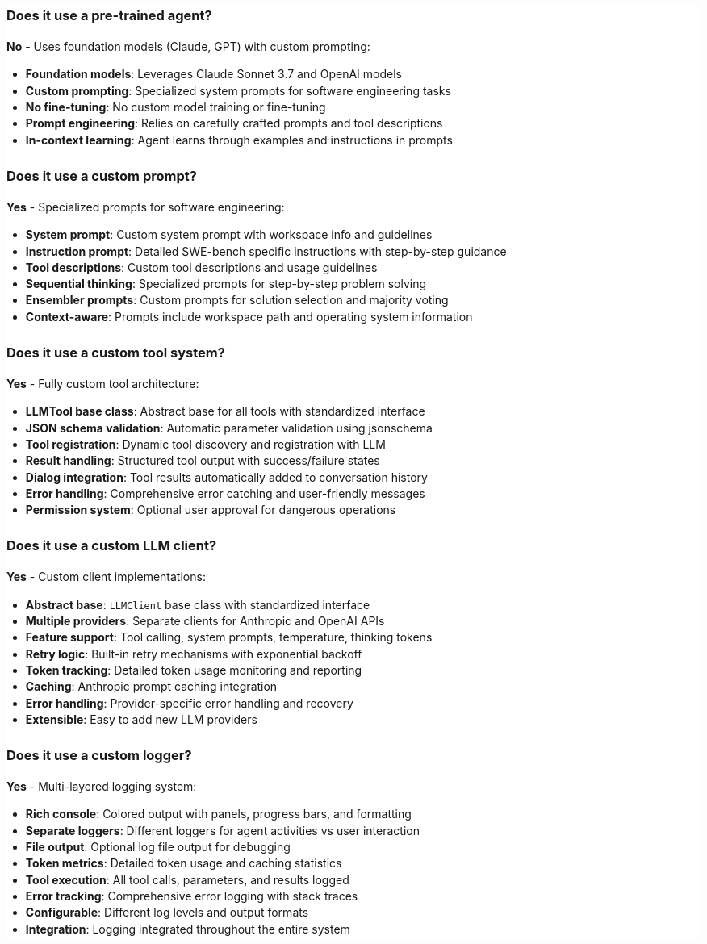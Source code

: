 ### Does it use a pre-trained agent?
**No** - Uses foundation models (Claude, GPT) with custom prompting:
- **Foundation models**: Leverages Claude Sonnet 3.7 and OpenAI models
- **Custom prompting**: Specialized system prompts for software engineering tasks
- **No fine-tuning**: No custom model training or fine-tuning
- **Prompt engineering**: Relies on carefully crafted prompts and tool descriptions
- **In-context learning**: Agent learns through examples and instructions in prompts

### Does it use a custom prompt?
**Yes** - Specialized prompts for software engineering:
- **System prompt**: Custom system prompt with workspace info and guidelines
- **Instruction prompt**: Detailed SWE-bench specific instructions with step-by-step guidance
- **Tool descriptions**: Custom tool descriptions and usage guidelines
- **Sequential thinking**: Specialized prompts for step-by-step problem solving
- **Ensembler prompts**: Custom prompts for solution selection and majority voting
- **Context-aware**: Prompts include workspace path and operating system information

### Does it use a custom tool system?
**Yes** - Fully custom tool architecture:
- **LLMTool base class**: Abstract base for all tools with standardized interface
- **JSON schema validation**: Automatic parameter validation using jsonschema
- **Tool registration**: Dynamic tool discovery and registration with LLM
- **Result handling**: Structured tool output with success/failure states
- **Dialog integration**: Tool results automatically added to conversation history
- **Error handling**: Comprehensive error catching and user-friendly messages
- **Permission system**: Optional user approval for dangerous operations

### Does it use a custom LLM client?
**Yes** - Custom client implementations:
- **Abstract base**: `LLMClient` base class with standardized interface
- **Multiple providers**: Separate clients for Anthropic and OpenAI APIs
- **Feature support**: Tool calling, system prompts, temperature, thinking tokens
- **Retry logic**: Built-in retry mechanisms with exponential backoff
- **Token tracking**: Detailed token usage monitoring and reporting
- **Caching**: Anthropic prompt caching integration
- **Error handling**: Provider-specific error handling and recovery
- **Extensible**: Easy to add new LLM providers

### Does it use a custom logger?
**Yes** - Multi-layered logging system:
- **Rich console**: Colored output with panels, progress bars, and formatting
- **Separate loggers**: Different loggers for agent activities vs user interaction
- **File output**: Optional log file output for debugging
- **Token metrics**: Detailed token usage and caching statistics
- **Tool execution**: All tool calls, parameters, and results logged
- **Error tracking**: Comprehensive error logging with stack traces
- **Configurable**: Different log levels and output formats
- **Integration**: Logging integrated throughout the entire system
